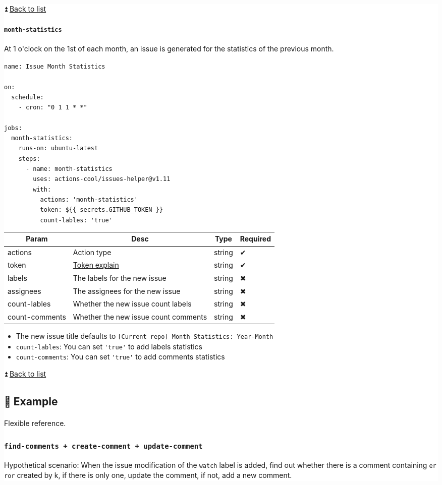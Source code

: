 ⏫ [Back to list](#List)

#### `month-statistics`

At 1 o'clock on the 1st of each month, an issue is generated for the statistics of the previous month.

```
name: Issue Month Statistics

on:
  schedule:
    - cron: "0 1 1 * *"

jobs:
  month-statistics:
    runs-on: ubuntu-latest
    steps:
      - name: month-statistics
        uses: actions-cool/issues-helper@v1.11
        with:
          actions: 'month-statistics'
          token: ${{ secrets.GITHUB_TOKEN }}
          count-lables: 'true'
```

| Param | Desc  | Type | Required |
| -- | -- | -- | -- |
| actions | Action type | string | ✔ |
| token | [Token explain](#token) | string | ✔ |
| labels | The labels for the new issue | string | ✖ |
| assignees | The assignees for the new issue | string | ✖ |
| count-lables | Whether the new issue count labels | string | ✖ |
| count-comments | Whether the new issue count comments | string | ✖ |

- The new issue title defaults to `[Current repo] Month Statistics: Year-Month`
- `count-lables`: You can set `'true'` to add labels statistics
- `count-comments`: You can set `'true'` to add comments statistics

⏫ [Back to list](#List)

## 🌰 Example

Flexible reference.

### `find-comments + create-comment + update-comment`

Hypothetical scenario: When the issue modification of the `watch` label is added, find out whether there is a comment containing `error` created by k, if there is only one, update the comment, if not, add a new comment.
